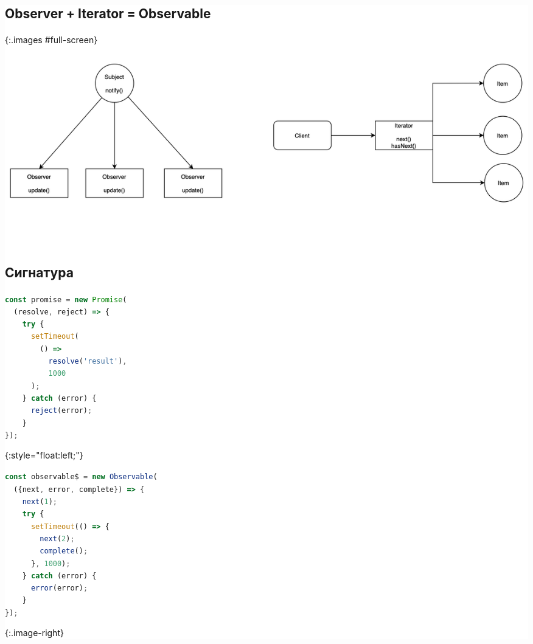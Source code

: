 ## Observer + Iterator = Observable

{:.images #full-screen}
![](pictures/IteratorAndObserver.png)

## Сигнатура

```js
const promise = new Promise(
  (resolve, reject) => {
    try {
      setTimeout(
        () => 
          resolve('result'), 
          1000
      );
    } catch (error) {
      reject(error);
    }
});
```
{:style="float:left;"}
```js
const observable$ = new Observable(
  ({next, error, complete}) => {
    next(1);
    try {
      setTimeout(() => {
        next(2);
        complete();
      }, 1000);
    } catch (error) {
      error(error);
    }
});
```
{:.image-right}
